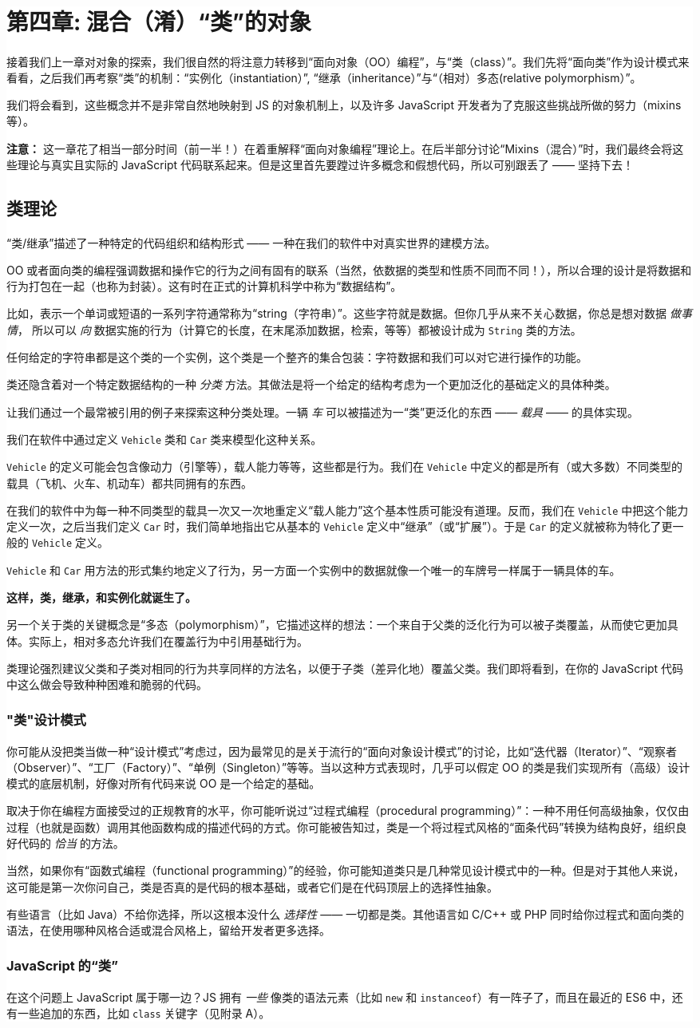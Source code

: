 # 第四章: 混合（淆）“类”的对象

接着我们上一章对对象的探索，我们很自然的将注意力转移到“面向对象（OO）编程”，与“类（class）”。我们先将“面向类”作为设计模式来看看，之后我们再考察“类”的机制：“实例化（instantiation）”, “继承（inheritance）”与“（相对）多态(relative polymorphism）”。

我们将会看到，这些概念并不是非常自然地映射到 JS 的对象机制上，以及许多 JavaScript 开发者为了克服这些挑战所做的努力（mixins 等）。

**注意：** 这一章花了相当一部分时间（前一半！）在着重解释“面向对象编程”理论上。在后半部分讨论“Mixins（混合）”时，我们最终会将这些理论与真实且实际的 JavaScript 代码联系起来。但是这里首先要蹚过许多概念和假想代码，所以可别跟丢了 —— 坚持下去！

## 类理论

“类/继承”描述了一种特定的代码组织和结构形式 —— 一种在我们的软件中对真实世界的建模方法。

OO 或者面向类的编程强调数据和操作它的行为之间有固有的联系（当然，依数据的类型和性质不同而不同！），所以合理的设计是将数据和行为打包在一起（也称为封装）。这有时在正式的计算机科学中称为“数据结构”。

比如，表示一个单词或短语的一系列字符通常称为“string（字符串）”。这些字符就是数据。但你几乎从来不关心数据，你总是想对数据 _做事情_， 所以可以 _向_ 数据实施的行为（计算它的长度，在末尾添加数据，检索，等等）都被设计成为 `String` 类的方法。

任何给定的字符串都是这个类的一个实例，这个类是一个整齐的集合包装：字符数据和我们可以对它进行操作的功能。

类还隐含着对一个特定数据结构的一种 _分类_ 方法。其做法是将一个给定的结构考虑为一个更加泛化的基础定义的具体种类。

让我们通过一个最常被引用的例子来探索这种分类处理。一辆 _车_ 可以被描述为一“类”更泛化的东西 —— _载具_ —— 的具体实现。

我们在软件中通过定义 `Vehicle` 类和 `Car` 类来模型化这种关系。

`Vehicle` 的定义可能会包含像动力（引擎等），载人能力等等，这些都是行为。我们在 `Vehicle` 中定义的都是所有（或大多数）不同类型的载具（飞机、火车、机动车）都共同拥有的东西。

在我们的软件中为每一种不同类型的载具一次又一次地重定义“载人能力”这个基本性质可能没有道理。反而，我们在 `Vehicle` 中把这个能力定义一次，之后当我们定义 `Car` 时，我们简单地指出它从基本的 `Vehicle` 定义中“继承”（或“扩展”）。于是 `Car` 的定义就被称为特化了更一般的 `Vehicle` 定义。

`Vehicle` 和 `Car` 用方法的形式集约地定义了行为，另一方面一个实例中的数据就像一个唯一的车牌号一样属于一辆具体的车。

**这样，类，继承，和实例化就诞生了。**

另一个关于类的关键概念是“多态（polymorphism）”，它描述这样的想法：一个来自于父类的泛化行为可以被子类覆盖，从而使它更加具体。实际上，相对多态允许我们在覆盖行为中引用基础行为。

类理论强烈建议父类和子类对相同的行为共享同样的方法名，以便于子类（差异化地）覆盖父类。我们即将看到，在你的 JavaScript 代码中这么做会导致种种困难和脆弱的代码。

### "类"设计模式

你可能从没把类当做一种“设计模式”考虑过，因为最常见的是关于流行的“面向对象设计模式”的讨论，比如“迭代器（Iterator）”、“观察者（Observer）”、“工厂（Factory）”、“单例（Singleton）”等等。当以这种方式表现时，几乎可以假定 OO 的类是我们实现所有（高级）设计模式的底层机制，好像对所有代码来说 OO 是一个给定的基础。

取决于你在编程方面接受过的正规教育的水平，你可能听说过“过程式编程（procedural programming）”：一种不用任何高级抽象，仅仅由过程（也就是函数）调用其他函数构成的描述代码的方式。你可能被告知过，类是一个将过程式风格的“面条代码”转换为结构良好，组织良好代码的 _恰当_ 的方法。

当然，如果你有“函数式编程（functional programming）”的经验，你可能知道类只是几种常见设计模式中的一种。但是对于其他人来说，这可能是第一次你问自己，类是否真的是代码的根本基础，或者它们是在代码顶层上的选择性抽象。

有些语言（比如 Java）不给你选择，所以这根本没什么 _选择性_ —— 一切都是类。其他语言如 C/C++ 或 PHP 同时给你过程式和面向类的语法，在使用哪种风格合适或混合风格上，留给开发者更多选择。

### JavaScript 的“类”

在这个问题上 JavaScript 属于哪一边？JS 拥有 _一些_ 像类的语法元素（比如 `new` 和 `instanceof`）有一阵子了，而且在最近的 ES6 中，还有一些追加的东西，比如 `class` 关键字（见附录 A）。
